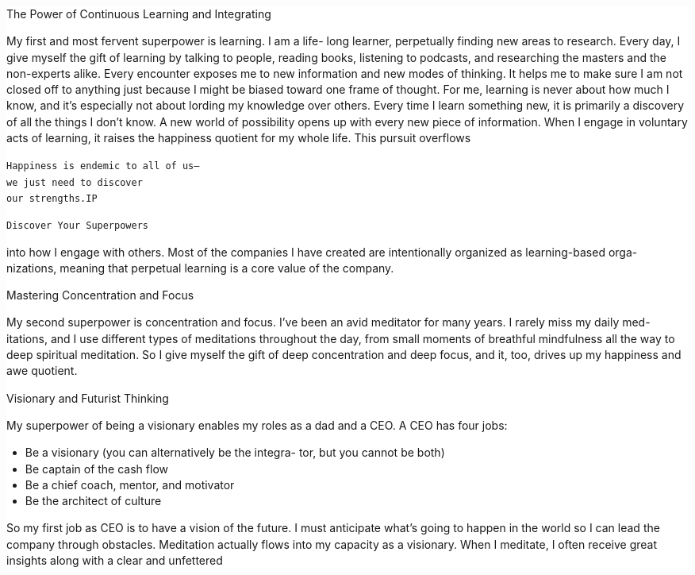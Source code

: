 The Power of Continuous Learning and Integrating

My first and most fervent superpower is learning. I am a life-
long learner, perpetually finding new areas to research. Every
day, I give myself the gift of learning by talking to people,
reading books, listening to podcasts, and researching the
masters and the non-experts alike. Every encounter exposes
me to new information and new modes of thinking. It helps
me to make sure I am not closed off to anything just because
I might be biased toward one frame of thought.
For me, learning is never about how much I know, and
it’s especially not about lording my knowledge over others.
Every time I learn something new, it is primarily a discovery
of all the things I don’t know. A new world of possibility
opens up with every new piece of information.
When I engage in voluntary acts of learning, it raises the
happiness quotient for my whole life. This pursuit overflows

```
Happiness is endemic to all of us—
we just need to discover
our strengths.IP
```

```
Discover Your Superpowers
```
into how I engage with others. Most of the companies I have
created are intentionally organized as learning-based orga-
nizations, meaning that perpetual learning is a core value of
the company.

Mastering Concentration and Focus

My second superpower is concentration and focus. I’ve been
an avid meditator for many years. I rarely miss my daily med-
itations, and I use different types of meditations throughout
the day, from small moments of breathful mindfulness all the
way to deep spiritual meditation. So I give myself the gift of
deep concentration and deep focus, and it, too, drives up my
happiness and awe quotient.

Visionary and Futurist Thinking

My superpower of being a visionary enables my roles as a
dad and a CEO. A CEO has four jobs:

- Be a visionary (you can alternatively be the integra-
    tor, but you cannot be both)
- Be captain of the cash flow
- Be a chief coach, mentor, and motivator
- Be the architect of culture

So my first job as CEO is to have a vision of the future.
I must anticipate what’s going to happen in the world so I
can lead the company through obstacles. Meditation actually
flows into my capacity as a visionary. When I meditate, I
often receive great insights along with a clear and unfettered
